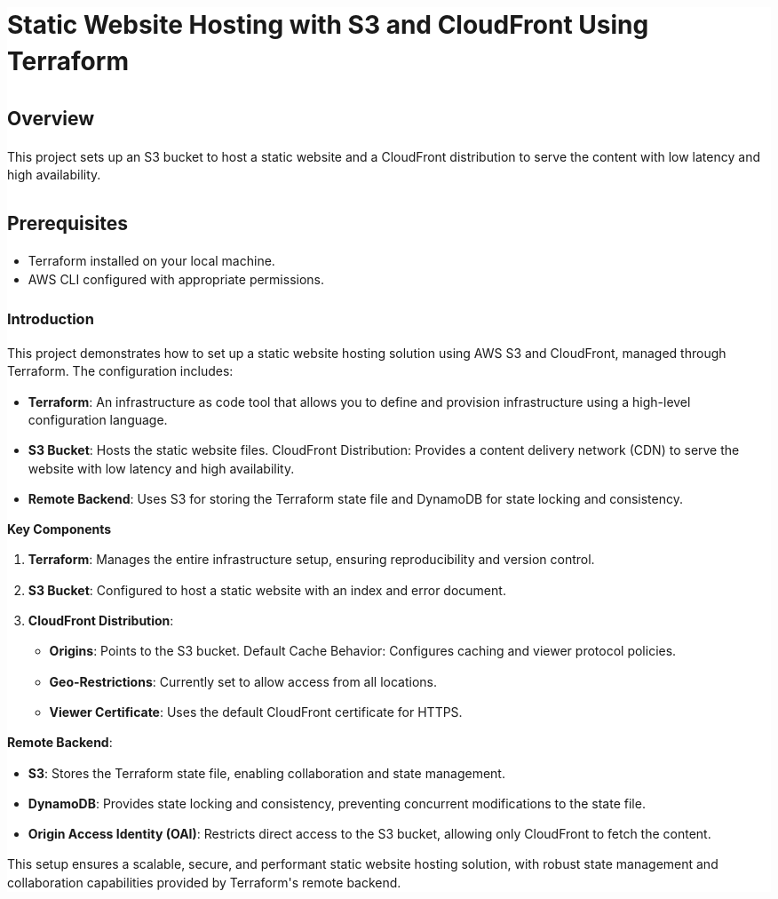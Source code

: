 # Static Website Hosting with S3 and CloudFront Using Terraform

## Overview

This project sets up an S3 bucket to host a static website and a CloudFront distribution to serve the content with low latency and high availability.

## Prerequisites

- Terraform installed on your local machine.
- AWS CLI configured with appropriate permissions.

### Introduction
This project demonstrates how to set up a static website hosting solution using AWS S3 and CloudFront, managed through Terraform. The configuration includes:

* **Terraform**: An infrastructure as code tool that allows you to define and provision infrastructure using a high-level configuration language.

* **S3 Bucket**: Hosts the static website files.
CloudFront Distribution: Provides a content delivery network (CDN) to serve the website with low latency and high availability.

* **Remote Backend**: Uses S3 for storing the Terraform state file and DynamoDB for state locking and consistency.

**Key Components**

1. **Terraform**: Manages the entire infrastructure setup, ensuring reproducibility and version control.

2. **S3 Bucket**: Configured to host a static website with an index and error document.

3. **CloudFront Distribution**:
   * **Origins**: Points to the S3 bucket.
Default Cache Behavior: Configures caching and viewer protocol policies.

   * **Geo-Restrictions**: Currently set to allow access from all locations.
   * **Viewer Certificate**: Uses the default CloudFront certificate for HTTPS.

**Remote Backend**:

   * **S3**: Stores the Terraform state file, enabling collaboration and state management.

   *  **DynamoDB**: Provides state locking and consistency, preventing concurrent modifications to the state file.

   * **Origin Access Identity (OAI)**: Restricts direct access to the S3 bucket, allowing only CloudFront to fetch the content.

This setup ensures a scalable, secure, and performant static website hosting solution, with robust state management and collaboration capabilities provided by Terraform's remote backend.


